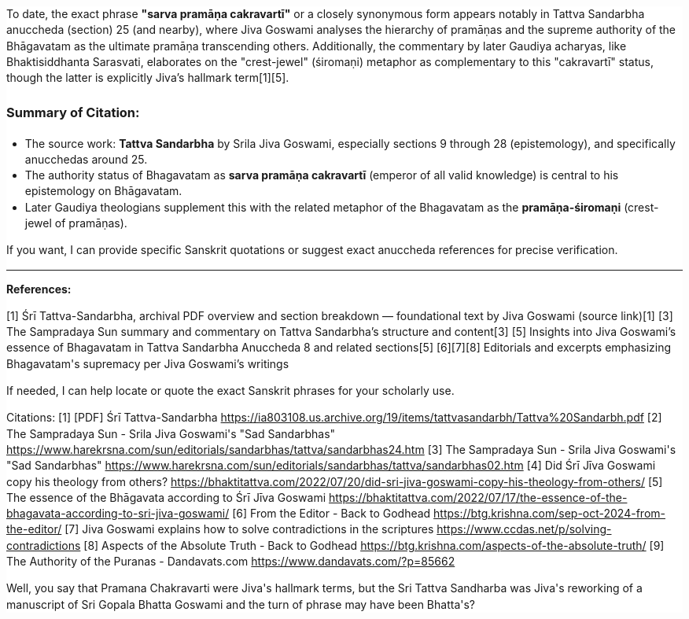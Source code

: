 To date, the exact phrase **"sarva pramāṇa cakravartī"** or a closely synonymous form appears notably in Tattva Sandarbha anuccheda (section) 25 (and nearby), where Jiva Goswami analyses the hierarchy of pramāṇas and the supreme authority of the Bhāgavatam as the ultimate pramāṇa transcending others. Additionally, the commentary by later Gaudiya acharyas, like Bhaktisiddhanta Sarasvati, elaborates on the "crest-jewel" (śiromaṇi) metaphor as complementary to this "cakravartī" status, though the latter is explicitly Jiva’s hallmark term[1][5].

### Summary of Citation:

- The source work: **Tattva Sandarbha** by Srila Jiva Goswami, especially sections 9 through 28 (epistemology), and specifically anucchedas around 25.
- The authority status of Bhagavatam as **sarva pramāṇa cakravartī** (emperor of all valid knowledge) is central to his epistemology on Bhāgavatam.
- Later Gaudiya theologians supplement this with the related metaphor of the Bhagavatam as the **pramāṇa-śiromaṇi** (crest-jewel of pramāṇas).

If you want, I can provide specific Sanskrit quotations or suggest exact anuccheda references for precise verification.

***

**References:**

[1] Śrī Tattva-Sandarbha, archival PDF overview and section breakdown — foundational text by Jiva Goswami (source link)[1]
[3] The Sampradaya Sun summary and commentary on Tattva Sandarbha’s structure and content[3]
[5] Insights into Jiva Goswami’s essence of Bhagavatam in Tattva Sandarbha Anuccheda 8 and related sections[5]
[6][7][8] Editorials and excerpts emphasizing Bhagavatam's supremacy per Jiva Goswami’s writings  

If needed, I can help locate or quote the exact Sanskrit phrases for your scholarly use.

Citations:
[1] [PDF] Śrī Tattva-Sandarbha https://ia803108.us.archive.org/19/items/tattvasandarbh/Tattva%20Sandarbh.pdf
[2] The Sampradaya Sun - Srila Jiva Goswami's "Sad Sandarbhas" https://www.harekrsna.com/sun/editorials/sandarbhas/tattva/sandarbhas24.htm
[3] The Sampradaya Sun - Srila Jiva Goswami's "Sad Sandarbhas" https://www.harekrsna.com/sun/editorials/sandarbhas/tattva/sandarbhas02.htm
[4] Did Śrī Jīva Goswami copy his theology from others? https://bhaktitattva.com/2022/07/20/did-sri-jiva-goswami-copy-his-theology-from-others/
[5] The essence of the Bhāgavata according to Śrī Jīva Goswami https://bhaktitattva.com/2022/07/17/the-essence-of-the-bhagavata-according-to-sri-jiva-goswami/
[6] From the Editor - Back to Godhead https://btg.krishna.com/sep-oct-2024-from-the-editor/
[7] Jiva Goswami explains how to solve contradictions in the scriptures https://www.ccdas.net/p/solving-contradictions
[8] Aspects of the Absolute Truth - Back to Godhead https://btg.krishna.com/aspects-of-the-absolute-truth/
[9] The Authority of the Puranas - Dandavats.com https://www.dandavats.com/?p=85662


Well, you say that Pramana Chakravarti were Jiva's hallmark terms, but the Sri Tattva Sandharba was Jiva's reworking of a manuscript of Sri Gopala Bhatta Goswami and the turn of phrase may have been Bhatta's?
